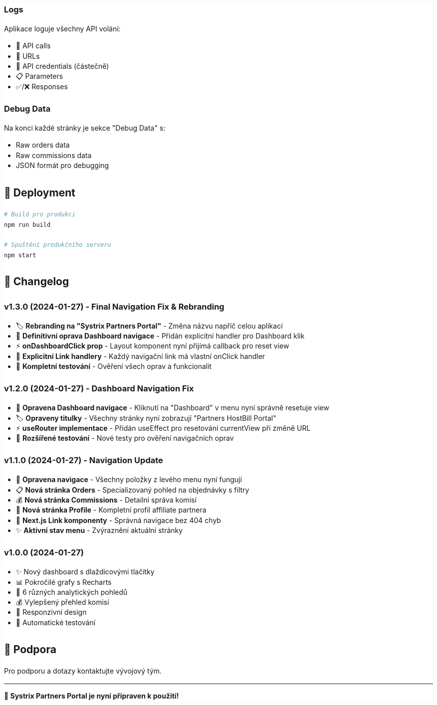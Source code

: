 ### Logs
Aplikace loguje všechny API volání:
- 🔧 API calls
- 📡 URLs
- 🔑 API credentials (částečně)
- 📋 Parameters
- ✅/❌ Responses

### Debug Data
Na konci každé stránky je sekce "Debug Data" s:
- Raw orders data
- Raw commissions data
- JSON formát pro debugging

## 🚀 Deployment

```bash
# Build pro produkci
npm run build

# Spuštění produkčního serveru
npm start
```

## 📝 Changelog

### v1.3.0 (2024-01-27) - Final Navigation Fix & Rebranding
- 🏷️ **Rebranding na "Systrix Partners Portal"** - Změna názvu napříč celou aplikací
- 🔧 **Definitivní oprava Dashboard navigace** - Přidán explicitní handler pro Dashboard klik
- ⚡ **onDashboardClick prop** - Layout komponent nyní přijímá callback pro reset view
- 🎯 **Explicitní Link handlery** - Každý navigační link má vlastní onClick handler
- 🧪 **Kompletní testování** - Ověření všech oprav a funkcionalit

### v1.2.0 (2024-01-27) - Dashboard Navigation Fix
- 🔧 **Opravena Dashboard navigace** - Kliknutí na "Dashboard" v menu nyní správně resetuje view
- 🏷️ **Opraveny titulky** - Všechny stránky nyní zobrazují "Partners HostBill Portal"
- ⚡ **useRouter implementace** - Přidán useEffect pro resetování currentView při změně URL
- 🧪 **Rozšířené testování** - Nové testy pro ověření navigačních oprav

### v1.1.0 (2024-01-27) - Navigation Update
- 🔗 **Opravena navigace** - Všechny položky z levého menu nyní fungují
- 📋 **Nová stránka Orders** - Specializovaný pohled na objednávky s filtry
- 💰 **Nová stránka Commissions** - Detailní správa komisí
- 👤 **Nová stránka Profile** - Kompletní profil affiliate partnera
- 🎯 **Next.js Link komponenty** - Správná navigace bez 404 chyb
- ✨ **Aktivní stav menu** - Zvýraznění aktuální stránky

### v1.0.0 (2024-01-27)
- ✨ Nový dashboard s dlaždicovými tlačítky
- 📊 Pokročilé grafy s Recharts
- 🎯 6 různých analytických pohledů
- 💰 Vylepšený přehled komisí
- 📱 Responzivní design
- 🧪 Automatické testování

## 🤝 Podpora

Pro podporu a dotazy kontaktujte vývojový tým.

---

**🎉 Systrix Partners Portal je nyní připraven k použití!**
